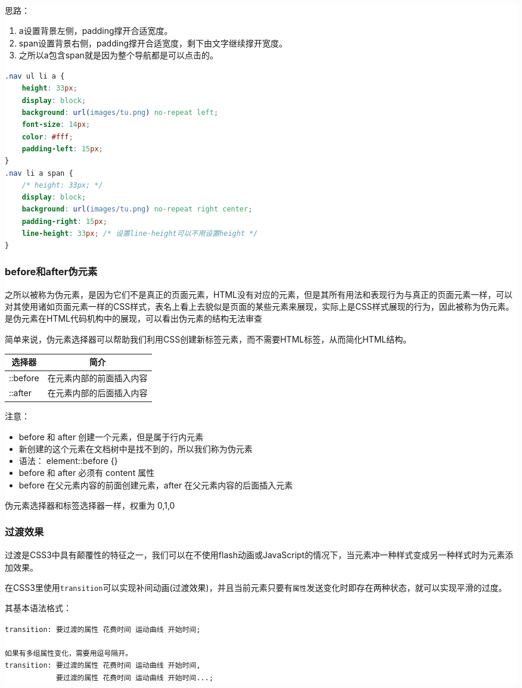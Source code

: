 思路：
1. a设置背景左侧，padding撑开合适宽度。
2. span设置背景右侧，padding撑开合适宽度，剩下由文字继续撑开宽度。
3. 之所以a包含span就是因为整个导航都是可以点击的。

```css
.nav ul li a {
    height: 33px;
    display: block;
    background: url(images/tu.png) no-repeat left;
    font-size: 14px;
    color: #fff;
    padding-left: 15px;
}
.nav li a span {
    /* height: 33px; */
    display: block;
    background: url(images/tu.png) no-repeat right center;
    padding-right: 15px;
    line-height: 33px; /* 设置line-height可以不用设置height */
}
```

### before和after伪元素

之所以被称为伪元素，是因为它们不是真正的页面元素，HTML没有对应的元素，但是其所有用法和表现行为与真正的页面元素一样，可以对其使用诸如页面元素一样的CSS样式，表名上看上去貌似是页面的某些元素来展现，实际上是CSS样式展现的行为，因此被称为伪元素。是伪元素在HTML代码机构中的展现，可以看出伪元素的结构无法审查

简单来说，伪元素选择器可以帮助我们利用CSS创建新标签元素，而不需要HTML标签，从而简化HTML结构。

| 选择器 | 简介 |
| --- | --- |
| ::before | 在元素内部的前面插入内容 |
| ::after | 在元素内部的后面插入内容 |

注意：
- before 和 after 创建一个元素，但是属于行内元素
- 新创建的这个元素在文档树中是找不到的，所以我们称为伪元素
- 语法：  element::before {}   
- before 和 after 必须有 content 属性 
- before 在父元素内容的前面创建元素，after 在父元素内容的后面插入元素

伪元素选择器和标签选择器一样，权重为 0,1,0

### 过渡效果

过渡是CSS3中具有颠覆性的特征之一，我们可以在不使用flash动画或JavaScript的情况下，当元素冲一种样式变成另一种样式时为元素添加效果。

在CSS3里使用`transition`可以实现补间动画(过渡效果)，并且当前元素只要有`属性`发送变化时即存在两种状态，就可以实现平滑的过度。

其基本语法格式：
```
transition: 要过渡的属性 花费时间 运动曲线 开始时间;

如果有多组属性变化，需要用逗号隔开。
transition: 要过渡的属性 花费时间 运动曲线 开始时间,
            要过渡的属性 花费时间 运动曲线 开始时间...;
```
